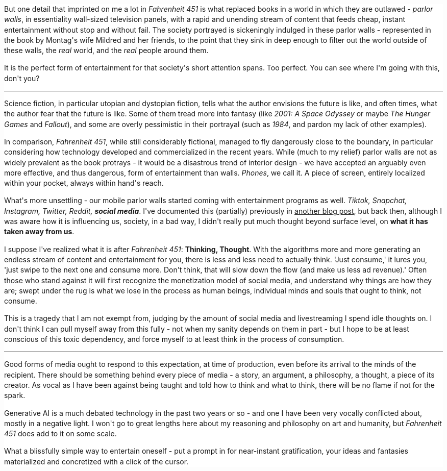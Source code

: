 But one detail that imprinted on me a lot in *Fahrenheit 451* is what replaced books in a world in which they are outlawed - *parlor walls*, in essentiality wall-sized television panels, with a rapid and unending stream of content that feeds cheap, instant entertainment without stop and without fail. The society portrayed is sickeningly indulged in these parlor walls - represented in the book by Montag's wife Mildred and her friends, to the point that they sink in deep enough to filter out the world outside of these walls, the *real* world, and the *real* people around them.

It is the perfect form of entertainment for that society's short attention spans. Too perfect. You can see where I'm going with this, don't you?

---

Science fiction, in particular utopian and dystopian fiction, tells what the author envisions the future is like, and often times, what the author fear that the future is like. Some of them tread more into fantasy (like *2001: A Space Odyssey* or maybe *The Hunger Games* and *Fallout*), and some are overly pessimistic in their portrayal (such as *1984*, and pardon my lack of other examples).

In comparison, *Fahrenheit 451*, while still considerably fictional, managed to fly dangerously close to the boundary, in particular considering how technology developed and commercialized in the recent years. While (much to my relief) parlor walls are not as widely prevalent as the book protrays - it would be a disastrous trend of interior design - we have accepted an arguably even more effective, and thus dangerous, form of entertainment than walls. *Phones*, we call it. A piece of screen, entirely localized within your pocket, always within hand's reach.

What's more unsettling - our mobile parlor walls started coming with entertainment programs as well. *Tiktok, Snapchat, Instagram, Twitter, Reddit, **social media***. I've documented this (partially) previously in [another blog post](2022-09-04), but back then, although I was aware how it is influencing us, society, in a bad way, I didn't really put much thought beyond surface level, on **what it has taken away from us**.

I suppose I've realized what it is after *Fahrenheit 451*: **Thinking, Thought**. With the algorithms more and more generating an endless stream of content and entertainment for you, there is less and less need to actually think. 'Just consume,' it lures you, 'just swipe to the next one and consume more. Don't think, that will slow down the flow (and make us less ad revenue).' Often those who stand against it will first recognize the monetization model of social media, and understand why things are how they are; swept under the rug is what we lose in the process as human beings, individual minds and souls that ought to think, not consume.

This is a tragedy that I am not exempt from, judging by the amount of social media and livestreaming I spend idle thoughts on. I don't think I can pull myself away from this fully - not when my sanity depends on them in part - but I hope to be at least conscious of this toxic dependency, and force myself to at least think in the process of consumption.

---

Good forms of media ought to respond to this expectation, at time of production, even before its arrival to the minds of the recipient. There should be something behind every piece of media - a story, an argument, a philosophy, a thought, a piece of its creator. As vocal as I have been against being taught and told how to think and what to think, there will be no flame if not for the spark.

Generative AI is a much debated technology in the past two years or so - and one I have been very vocally conflicted about, mostly in a negative light. I won't go to great lengths here about my reasoning and philosophy on art and humanity, but *Fahrenheit 451* does add to it on some scale. 

What a blissfully simple way to entertain oneself - put a prompt in for near-instant gratification, your ideas and fantasies materialized and concretized with a click of the cursor.
